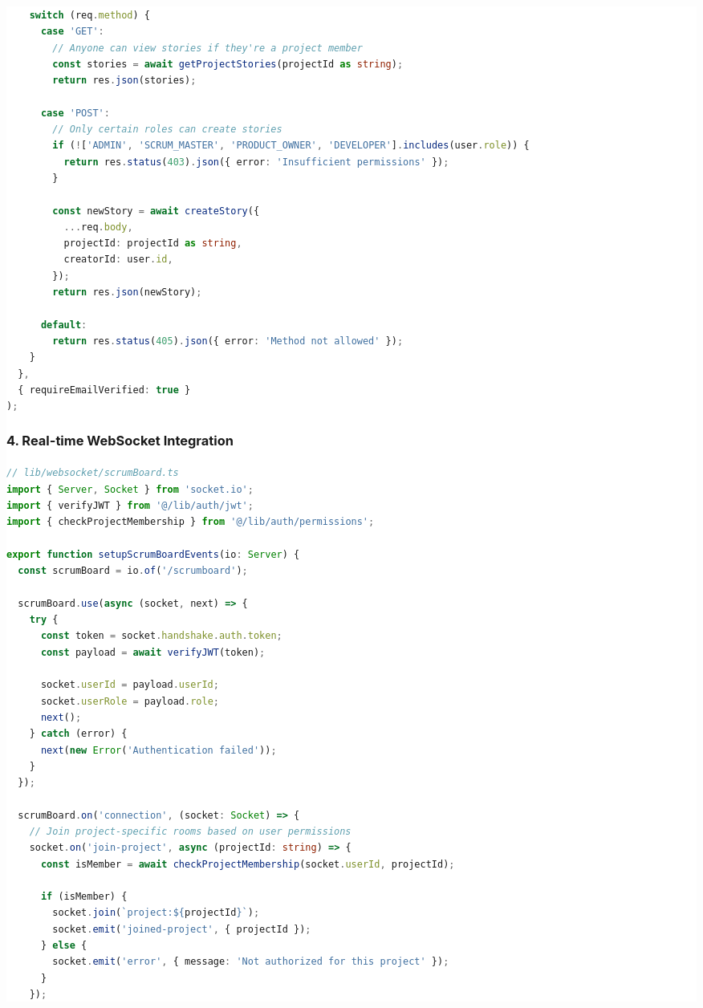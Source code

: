 ```typescript
    switch (req.method) {
      case 'GET':
        // Anyone can view stories if they're a project member
        const stories = await getProjectStories(projectId as string);
        return res.json(stories);

      case 'POST':
        // Only certain roles can create stories
        if (!['ADMIN', 'SCRUM_MASTER', 'PRODUCT_OWNER', 'DEVELOPER'].includes(user.role)) {
          return res.status(403).json({ error: 'Insufficient permissions' });
        }

        const newStory = await createStory({
          ...req.body,
          projectId: projectId as string,
          creatorId: user.id,
        });
        return res.json(newStory);

      default:
        return res.status(405).json({ error: 'Method not allowed' });
    }
  },
  { requireEmailVerified: true }
);
```

### 4. Real-time WebSocket Integration

```typescript
// lib/websocket/scrumBoard.ts
import { Server, Socket } from 'socket.io';
import { verifyJWT } from '@/lib/auth/jwt';
import { checkProjectMembership } from '@/lib/auth/permissions';

export function setupScrumBoardEvents(io: Server) {
  const scrumBoard = io.of('/scrumboard');

  scrumBoard.use(async (socket, next) => {
    try {
      const token = socket.handshake.auth.token;
      const payload = await verifyJWT(token);

      socket.userId = payload.userId;
      socket.userRole = payload.role;
      next();
    } catch (error) {
      next(new Error('Authentication failed'));
    }
  });

  scrumBoard.on('connection', (socket: Socket) => {
    // Join project-specific rooms based on user permissions
    socket.on('join-project', async (projectId: string) => {
      const isMember = await checkProjectMembership(socket.userId, projectId);

      if (isMember) {
        socket.join(`project:${projectId}`);
        socket.emit('joined-project', { projectId });
      } else {
        socket.emit('error', { message: 'Not authorized for this project' });
      }
    });
```